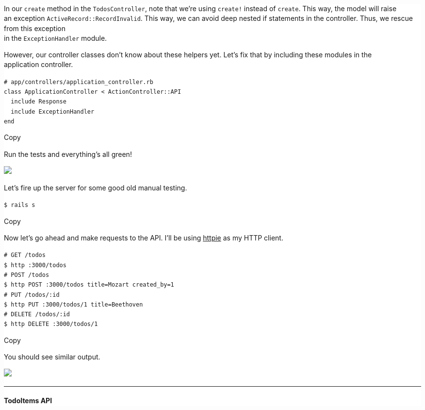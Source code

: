In our `create` method in the `TodosController`, note that we’re using `create!` instead of `create`. This way, the model will raise  
an exception `ActiveRecord::RecordInvalid`. This way, we can avoid deep nested if statements in the controller. Thus, we rescue from this exception  
in the `ExceptionHandler` module.

However, our controller classes don’t know about these helpers yet. Let’s fix that by including these modules in the  
application controller.

    # app/controllers/application_controller.rb
    class ApplicationController < ActionController::API
      include Response
      include ExceptionHandler
    end

Copy

Run the tests and everything’s all green!

![](https://cdn.scotch.io/1790/7HP1X9GqShrGrvR84htw_Screen%20Shot%202017-01-12%20at%2017.18.20.jpg)

Let’s fire up the server for some good old manual testing.

    $ rails s

Copy

Now let’s go ahead and make requests to the API. I’ll be using [httpie](https://httpie.org/) as my HTTP client.

    # GET /todos
    $ http :3000/todos
    # POST /todos
    $ http POST :3000/todos title=Mozart created_by=1
    # PUT /todos/:id
    $ http PUT :3000/todos/1 title=Beethoven
    # DELETE /todos/:id
    $ http DELETE :3000/todos/1

Copy

You should see similar output.

![](https://cdn.scotch.io/1790/YL1abrSLQZ2HDOMxwdM3_Screen%20Shot%202017-01-12%20at%2020.15.18.jpg)

* * *

#### TodoItems API
